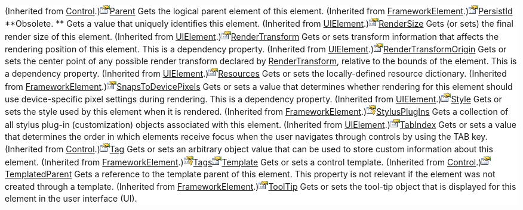  (Inherited from <a href="http://msdn2.microsoft.com/en-us/library/ms609826" target="_blank">Control</a>.)</td></tr><tr><td>![Public property](media/pubproperty.gif "Public property")</td><td><a href="http://msdn2.microsoft.com/en-us/library/ms600897" target="_blank">Parent</a></td><td>
Gets the logical parent element of this element.
 (Inherited from <a href="http://msdn2.microsoft.com/en-us/library/ms602714" target="_blank">FrameworkElement</a>.)</td></tr><tr><td>![Public property](media/pubproperty.gif "Public property")</td><td><a href="http://msdn2.microsoft.com/en-us/library/ms588746" target="_blank">PersistId</a></td><td> **Obsolete. **
Gets a value that uniquely identifies this element.
 (Inherited from <a href="http://msdn2.microsoft.com/en-us/library/ms590078" target="_blank">UIElement</a>.)</td></tr><tr><td>![Public property](media/pubproperty.gif "Public property")</td><td><a href="http://msdn2.microsoft.com/en-us/library/ms588747" target="_blank">RenderSize</a></td><td>
Gets (or sets) the final render size of this element.
 (Inherited from <a href="http://msdn2.microsoft.com/en-us/library/ms590078" target="_blank">UIElement</a>.)</td></tr><tr><td>![Public property](media/pubproperty.gif "Public property")</td><td><a href="http://msdn2.microsoft.com/en-us/library/ms588750" target="_blank">RenderTransform</a></td><td>
Gets or sets transform information that affects the rendering position of this element. This is a dependency property.
 (Inherited from <a href="http://msdn2.microsoft.com/en-us/library/ms590078" target="_blank">UIElement</a>.)</td></tr><tr><td>![Public property](media/pubproperty.gif "Public property")</td><td><a href="http://msdn2.microsoft.com/en-us/library/ms588752" target="_blank">RenderTransformOrigin</a></td><td>
Gets or sets the center point of any possible render transform declared by <a href="http://msdn2.microsoft.com/en-us/library/ms588750" target="_blank">RenderTransform</a>, relative to the bounds of the element. This is a dependency property.
 (Inherited from <a href="http://msdn2.microsoft.com/en-us/library/ms590078" target="_blank">UIElement</a>.)</td></tr><tr><td>![Public property](media/pubproperty.gif "Public property")</td><td><a href="http://msdn2.microsoft.com/en-us/library/ms600898" target="_blank">Resources</a></td><td>
Gets or sets the locally-defined resource dictionary.
 (Inherited from <a href="http://msdn2.microsoft.com/en-us/library/ms602714" target="_blank">FrameworkElement</a>.)</td></tr><tr><td>![Public property](media/pubproperty.gif "Public property")</td><td><a href="http://msdn2.microsoft.com/en-us/library/ms588753" target="_blank">SnapsToDevicePixels</a></td><td>
Gets or sets a value that determines whether rendering for this element should use device-specific pixel settings during rendering. This is a dependency property.
 (Inherited from <a href="http://msdn2.microsoft.com/en-us/library/ms590078" target="_blank">UIElement</a>.)</td></tr><tr><td>![Public property](media/pubproperty.gif "Public property")</td><td><a href="http://msdn2.microsoft.com/en-us/library/ms600899" target="_blank">Style</a></td><td>
Gets or sets the style used by this element when it is rendered.
 (Inherited from <a href="http://msdn2.microsoft.com/en-us/library/ms602714" target="_blank">FrameworkElement</a>.)</td></tr><tr><td>![Protected property](media/protproperty.gif "Protected property")</td><td><a href="http://msdn2.microsoft.com/en-us/library/ms588754" target="_blank">StylusPlugIns</a></td><td>
Gets a collection of all stylus plug-in (customization) objects associated with this element.
 (Inherited from <a href="http://msdn2.microsoft.com/en-us/library/ms590078" target="_blank">UIElement</a>.)</td></tr><tr><td>![Public property](media/pubproperty.gif "Public property")</td><td><a href="http://msdn2.microsoft.com/en-us/library/ms592523" target="_blank">TabIndex</a></td><td>
Gets or sets a value that determines the order in which elements receive focus when the user navigates through controls by using the TAB key.
 (Inherited from <a href="http://msdn2.microsoft.com/en-us/library/ms609826" target="_blank">Control</a>.)</td></tr><tr><td>![Public property](media/pubproperty.gif "Public property")</td><td><a href="http://msdn2.microsoft.com/en-us/library/ms600900" target="_blank">Tag</a></td><td>
Gets or sets an arbitrary object value that can be used to store custom information about this element.
 (Inherited from <a href="http://msdn2.microsoft.com/en-us/library/ms602714" target="_blank">FrameworkElement</a>.)</td></tr><tr><td>![Protected property](media/protproperty.gif "Protected property")</td><td><a href="4d63b600-ffd1-30f8-346c-04e97f912d6c.md">Tags</a></td><td /></tr><tr><td>![Public property](media/pubproperty.gif "Public property")</td><td><a href="http://msdn2.microsoft.com/en-us/library/ms592524" target="_blank">Template</a></td><td>
Gets or sets a control template.
 (Inherited from <a href="http://msdn2.microsoft.com/en-us/library/ms609826" target="_blank">Control</a>.)</td></tr><tr><td>![Public property](media/pubproperty.gif "Public property")</td><td><a href="http://msdn2.microsoft.com/en-us/library/ms600901" target="_blank">TemplatedParent</a></td><td>
Gets a reference to the template parent of this element. This property is not relevant if the element was not created through a template.
 (Inherited from <a href="http://msdn2.microsoft.com/en-us/library/ms602714" target="_blank">FrameworkElement</a>.)</td></tr><tr><td>![Public property](media/pubproperty.gif "Public property")</td><td><a href="http://msdn2.microsoft.com/en-us/library/ms600902" target="_blank">ToolTip</a></td><td>
Gets or sets the tool-tip object that is displayed for this element in the user interface (UI).